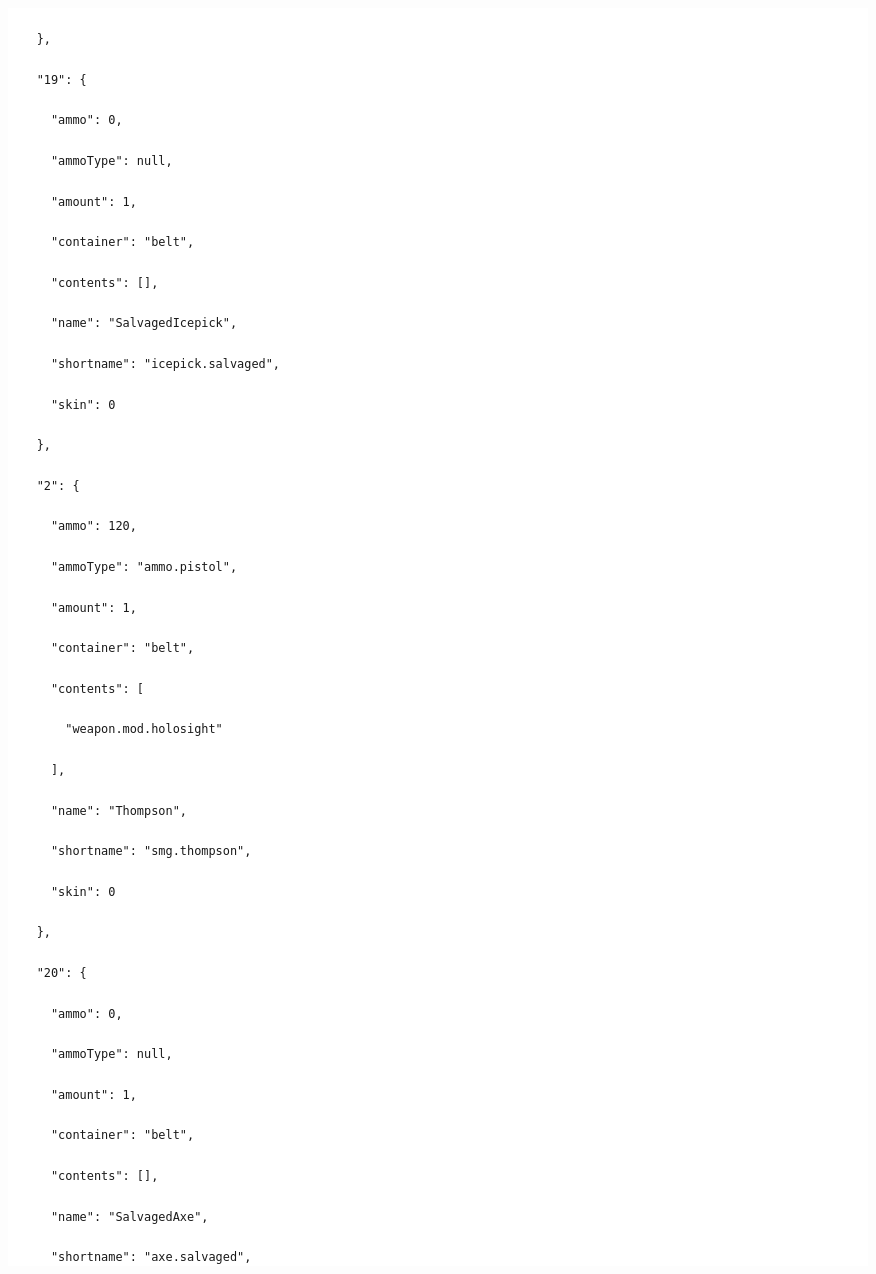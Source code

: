 ````

    },

    "19": {

      "ammo": 0,

      "ammoType": null,

      "amount": 1,

      "container": "belt",

      "contents": [],

      "name": "SalvagedIcepick",

      "shortname": "icepick.salvaged",

      "skin": 0

    },

    "2": {

      "ammo": 120,

      "ammoType": "ammo.pistol",

      "amount": 1,

      "container": "belt",

      "contents": [

        "weapon.mod.holosight"

      ],

      "name": "Thompson",

      "shortname": "smg.thompson",

      "skin": 0

    },

    "20": {

      "ammo": 0,

      "ammoType": null,

      "amount": 1,

      "container": "belt",

      "contents": [],

      "name": "SalvagedAxe",

      "shortname": "axe.salvaged",

````